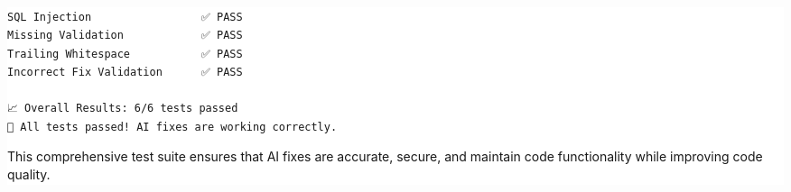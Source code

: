 ```
SQL Injection                 ✅ PASS
Missing Validation            ✅ PASS
Trailing Whitespace           ✅ PASS
Incorrect Fix Validation      ✅ PASS

📈 Overall Results: 6/6 tests passed
🎉 All tests passed! AI fixes are working correctly.
```

This comprehensive test suite ensures that AI fixes are accurate, secure, and maintain code functionality while improving code quality.